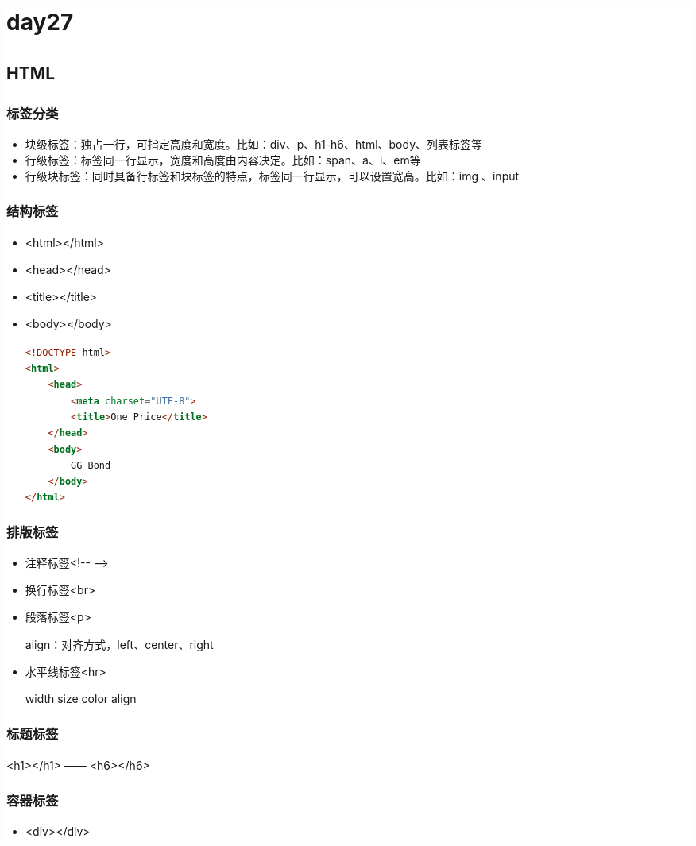 # day27

## HTML

### 标签分类

- 块级标签：独占一行，可指定高度和宽度。比如：div、p、h1-h6、html、body、列表标签等
- 行级标签：标签同一行显示，宽度和高度由内容决定。比如：span、a、i、em等
- 行级块标签：同时具备行标签和块标签的特点，标签同一行显示，可以设置宽高。比如：img 、input

### 结构标签

- \<html>\</html>

- \<head>\</head>

- \<title>\</title>

- \<body>\</body>

  ```html
  <!DOCTYPE html>
  <html>
      <head>
          <meta charset="UTF-8">
          <title>One Price</title>
      </head>
      <body>
          GG Bond
      </body>
  </html>
  ```

### 排版标签

- 注释标签\<!-\- -\->

- 换行标签\<br>

- 段落标签\<p>

  align：对齐方式，left、center、right

- 水平线标签\<hr>

  width size color align

### 标题标签

\<h1>\</h1> —— \<h6>\</h6>

### 容器标签

- \<div>\</div>
